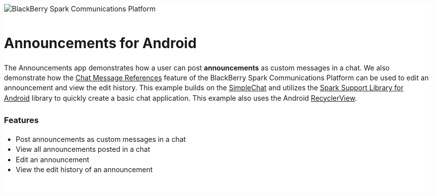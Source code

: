 ![BlackBerry Spark Communications Platform](https://developer.blackberry.com/files/bbm-enterprise/documents/guide/resources/images/bnr-bbm-enterprise-sdk-title.png)

# Announcements for Android

The Announcements app demonstrates how a user can post **announcements** as custom messages in a chat.
We also demonstrate how the [Chat Message References](https://developer.blackberry.com/files/bbm-enterprise/documents/guide/html/references.html)
feature of the BlackBerry Spark Communications Platform can be used to edit an announcement and view the edit history.
This example builds on the [SimpleChat](../SimpleChat/README.md) and utilizes the [Spark Support Library for Android](https://developer.blackberry.com/files/bbm-enterprise/documents/guide/html/examples/android/Support/README.html) library to quickly create a basic chat application.
This example also uses the Android [RecyclerView](https://developer.android.com/guide/topics/ui/layout/recyclerview.html).

### Features

- Post announcements as custom messages in a chat
- View all announcements posted in a chat
- Edit an announcement
- View the edit history of an announcement

<br>

<p align="center">